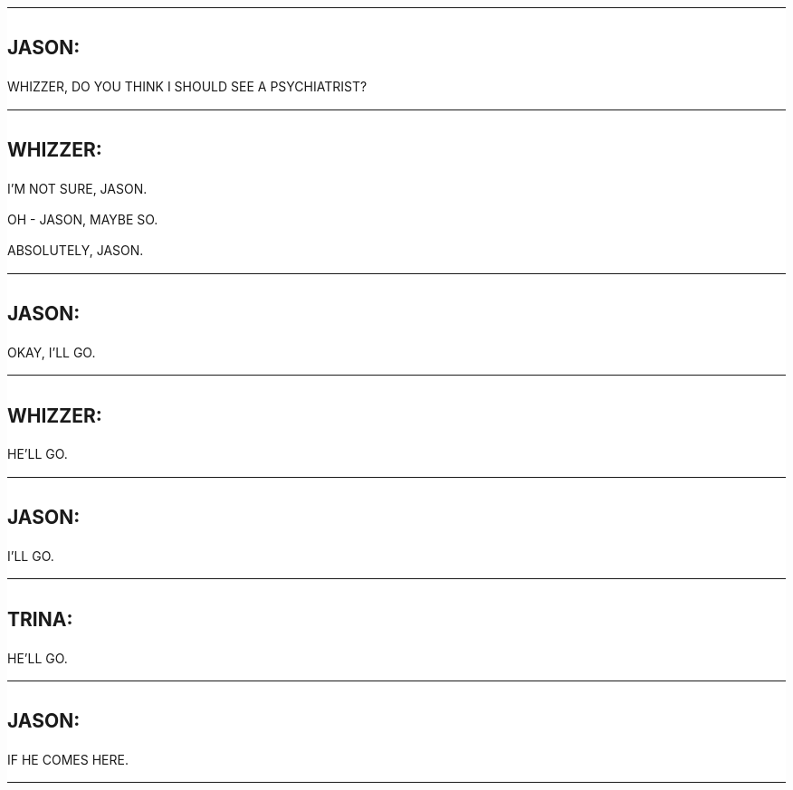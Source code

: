 

---

## JASON:
WHIZZER, DO YOU THINK I SHOULD SEE A PSYCHIATRIST?



---

## WHIZZER:
I’M NOT SURE, JASON.

OH - JASON, MAYBE SO.

ABSOLUTELY, JASON.



---

## JASON:
OKAY, I’LL GO.



---

## WHIZZER:
HE’LL GO.



---

## JASON:
I’LL GO.



---

## TRINA:
HE’LL GO.



---

## JASON:
IF HE COMES HERE.



---
